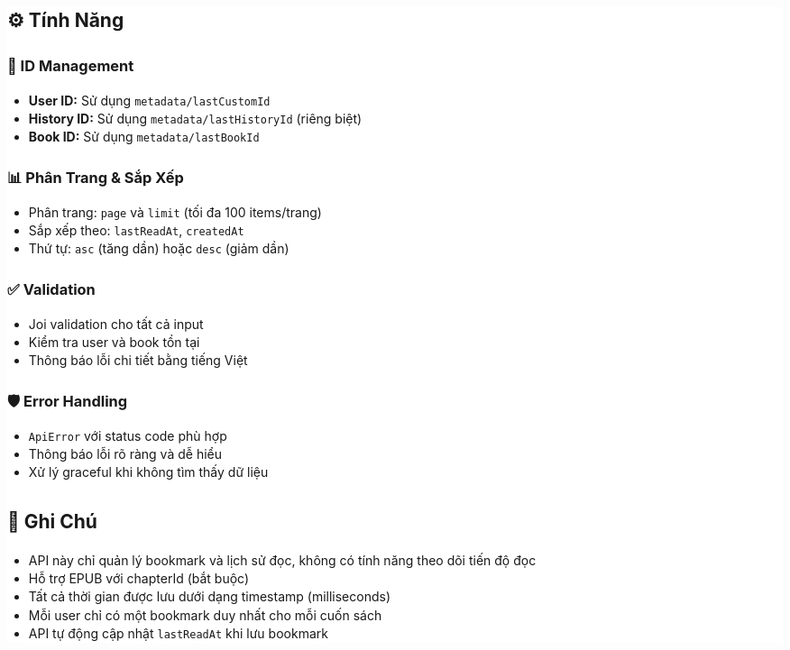 ## ⚙️ Tính Năng

### 🔢 ID Management
- **User ID:** Sử dụng `metadata/lastCustomId`
- **History ID:** Sử dụng `metadata/lastHistoryId` (riêng biệt)
- **Book ID:** Sử dụng `metadata/lastBookId`

### 📊 Phân Trang & Sắp Xếp
- Phân trang: `page` và `limit` (tối đa 100 items/trang)
- Sắp xếp theo: `lastReadAt`, `createdAt`
- Thứ tự: `asc` (tăng dần) hoặc `desc` (giảm dần)

### ✅ Validation
- Joi validation cho tất cả input
- Kiểm tra user và book tồn tại
- Thông báo lỗi chi tiết bằng tiếng Việt

### 🛡️ Error Handling
- `ApiError` với status code phù hợp
- Thông báo lỗi rõ ràng và dễ hiểu
- Xử lý graceful khi không tìm thấy dữ liệu

## 📝 Ghi Chú
- API này chỉ quản lý bookmark và lịch sử đọc, không có tính năng theo dõi tiến độ đọc
- Hỗ trợ EPUB với chapterId (bắt buộc)
- Tất cả thời gian được lưu dưới dạng timestamp (milliseconds)
- Mỗi user chỉ có một bookmark duy nhất cho mỗi cuốn sách
- API tự động cập nhật `lastReadAt` khi lưu bookmark
